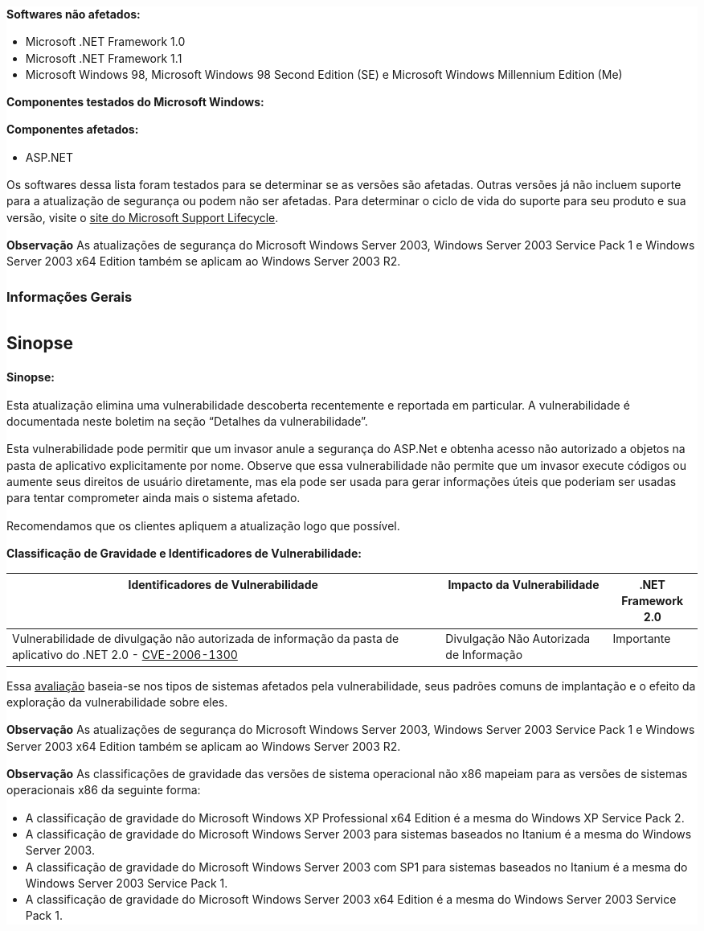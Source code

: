 **Softwares não afetados:**

-   Microsoft .NET Framework 1.0
-   Microsoft .NET Framework 1.1
-   Microsoft Windows 98, Microsoft Windows 98 Second Edition (SE) e Microsoft Windows Millennium Edition (Me)

**Componentes testados do Microsoft Windows:**

**Componentes afetados:**

-   ASP.NET

Os softwares dessa lista foram testados para se determinar se as versões são afetadas. Outras versões já não incluem suporte para a atualização de segurança ou podem não ser afetadas. Para determinar o ciclo de vida do suporte para seu produto e sua versão, visite o [site do Microsoft Support Lifecycle](http://go.microsoft.com/fwlink/?linkid=21742).

**Observação** As atualizações de segurança do Microsoft Windows Server 2003, Windows Server 2003 Service Pack 1 e Windows Server 2003 x64 Edition também se aplicam ao Windows Server 2003 R2.

### Informações Gerais

Sinopse
-------

<span></span>
**Sinopse:**

Esta atualização elimina uma vulnerabilidade descoberta recentemente e reportada em particular. A vulnerabilidade é documentada neste boletim na seção “Detalhes da vulnerabilidade”.

Esta vulnerabilidade pode permitir que um invasor anule a segurança do ASP.Net e obtenha acesso não autorizado a objetos na pasta de aplicativo explicitamente por nome. Observe que essa vulnerabilidade não permite que um invasor execute códigos ou aumente seus direitos de usuário diretamente, mas ela pode ser usada para gerar informações úteis que poderiam ser usadas para tentar comprometer ainda mais o sistema afetado.

Recomendamos que os clientes apliquem a atualização logo que possível.

**Classificação de Gravidade e Identificadores de Vulnerabilidade:**

| Identificadores de Vulnerabilidade                                                                                                                                               | Impacto da Vulnerabilidade              | .NET Framework 2.0 |
|----------------------------------------------------------------------------------------------------------------------------------------------------------------------------------|-----------------------------------------|--------------------|
| Vulnerabilidade de divulgação não autorizada de informação da pasta de aplicativo do .NET 2.0 - [CVE-2006-1300](http://www.cve.mitre.org/cgi-bin/cvename.cgi?name=cve-2006-1300) | Divulgação Não Autorizada de Informação | Importante         |

Essa [avaliação](http://www.microsoft.com/brasil/security/boletins/rating.mspx) baseia-se nos tipos de sistemas afetados pela vulnerabilidade, seus padrões comuns de implantação e o efeito da exploração da vulnerabilidade sobre eles.

**Observação** As atualizações de segurança do Microsoft Windows Server 2003, Windows Server 2003 Service Pack 1 e Windows Server 2003 x64 Edition também se aplicam ao Windows Server 2003 R2.

**Observação** As classificações de gravidade das versões de sistema operacional não x86 mapeiam para as versões de sistemas operacionais x86 da seguinte forma:

-   A classificação de gravidade do Microsoft Windows XP Professional x64 Edition é a mesma do Windows XP Service Pack 2.
-   A classificação de gravidade do Microsoft Windows Server 2003 para sistemas baseados no Itanium é a mesma do Windows Server 2003.
-   A classificação de gravidade do Microsoft Windows Server 2003 com SP1 para sistemas baseados no Itanium é a mesma do Windows Server 2003 Service Pack 1.
-   A classificação de gravidade do Microsoft Windows Server 2003 x64 Edition é a mesma do Windows Server 2003 Service Pack 1.
